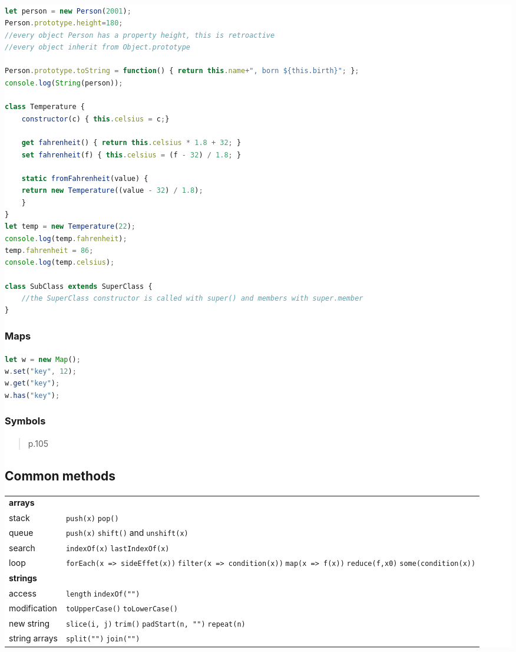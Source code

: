 ```javascript
let person = new Person(2001);
Person.prototype.height=180;
//every object Person has a property height, this is retroactive
//every object inherit from Object.prototype 

Person.prototype.toString = function() { return this.name+", born ${this.birth}"; };
console.log(String(person));

class Temperature {
    constructor(c) { this.celsius = c;}

    get fahrenheit() { return this.celsius * 1.8 + 32; }
    set fahrenheit(f) { this.celsius = (f - 32) / 1.8; }

    static fromFahrenheit(value) {
    return new Temperature((value - 32) / 1.8);
    }
}
let temp = new Temperature(22);
console.log(temp.fahrenheit);
temp.fahrenheit = 86;
console.log(temp.celsius);

class SubClass extends SuperClass {
    //the SuperClass constructor is called with super() and members with super.member
}
```

### Maps

```javascript
let w = new Map();
w.set("key", 12);
w.get("key");
w.has("key");
```

### Symbols

> p.105

## Common methods

| | |
| - | - |
| __arrays__ | |
| stack | `push(x)` `pop()` |
| queue | `push(x)` `shift()` and `unshift(x)` |
| search | `indexOf(x)` `lastIndexOf(x)` |
| loop | `forEach(x => sideEffet(x))` `filter(x => condition(x))` `map(x => f(x))` `reduce(f,x0)` `some(condition(x))`|
| __strings__ | |
| access | `length` `indexOf("")` |
| modification | `toUpperCase()` `toLowerCase()` |
| new string | `slice(i, j)` `trim()` `padStart(n, "")` `repeat(n)` |
| string arrays | `split("")` `join("")` |
